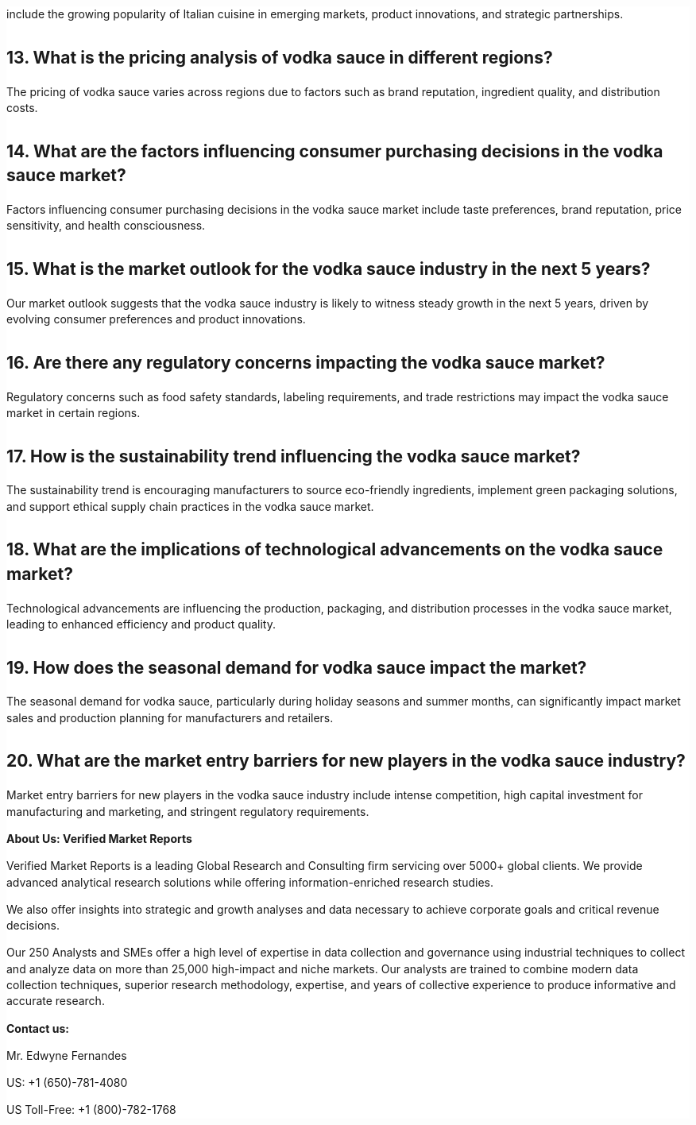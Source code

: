 include the growing popularity of Italian cuisine in emerging markets, product innovations, and strategic partnerships.</p><h2>13. What is the pricing analysis of vodka sauce in different regions?</h2><p>The pricing of vodka sauce varies across regions due to factors such as brand reputation, ingredient quality, and distribution costs.</p><h2>14. What are the factors influencing consumer purchasing decisions in the vodka sauce market?</h2><p>Factors influencing consumer purchasing decisions in the vodka sauce market include taste preferences, brand reputation, price sensitivity, and health consciousness.</p><h2>15. What is the market outlook for the vodka sauce industry in the next 5 years?</h2><p>Our market outlook suggests that the vodka sauce industry is likely to witness steady growth in the next 5 years, driven by evolving consumer preferences and product innovations.</p><h2>16. Are there any regulatory concerns impacting the vodka sauce market?</h2><p>Regulatory concerns such as food safety standards, labeling requirements, and trade restrictions may impact the vodka sauce market in certain regions.</p><h2>17. How is the sustainability trend influencing the vodka sauce market?</h2><p>The sustainability trend is encouraging manufacturers to source eco-friendly ingredients, implement green packaging solutions, and support ethical supply chain practices in the vodka sauce market.</p><h2>18. What are the implications of technological advancements on the vodka sauce market?</h2><p>Technological advancements are influencing the production, packaging, and distribution processes in the vodka sauce market, leading to enhanced efficiency and product quality.</p><h2>19. How does the seasonal demand for vodka sauce impact the market?</h2><p>The seasonal demand for vodka sauce, particularly during holiday seasons and summer months, can significantly impact market sales and production planning for manufacturers and retailers.</p><h2>20. What are the market entry barriers for new players in the vodka sauce industry?</h2><p>Market entry barriers for new players in the vodka sauce industry include intense competition, high capital investment for manufacturing and marketing, and stringent regulatory requirements.</p></body></html></h3><p id="" class=""><strong>About Us: Verified Market Reports</strong></p><p id="" class="">Verified Market Reports is a leading Global Research and Consulting firm servicing over 5000+ global clients. We provide advanced analytical research solutions while offering information-enriched research studies.</p><p id="" class="">We also offer insights into strategic and growth analyses and data necessary to achieve corporate goals and critical revenue decisions.</p><p id="" class="">Our 250 Analysts and SMEs offer a high level of expertise in data collection and governance using industrial techniques to collect and analyze data on more than 25,000 high-impact and niche markets. Our analysts are trained to combine modern data collection techniques, superior research methodology, expertise, and years of collective experience to produce informative and accurate research.</p><p id="" class=""><strong>Contact us:</strong></p><p id="" class="">Mr. Edwyne Fernandes</p><p id="" class="">US: +1 (650)-781-4080</p><p id="" class="">US Toll-Free: +1 (800)-782-1768</p>
